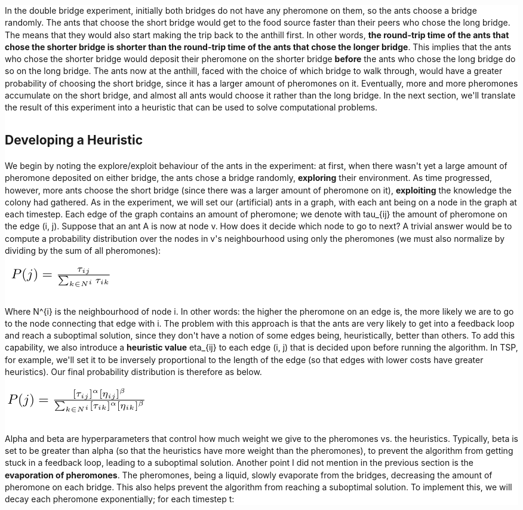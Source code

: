 In the double bridge experiment, initially both bridges do not have any pheromone on them, so the ants choose a bridge randomly. The ants that choose the short bridge would get to the food source faster than their peers who chose the long bridge. The means that they would also start making the trip back to the anthill first. In other words, **the round-trip time of the ants that chose the shorter bridge is shorter than the round-trip time of the ants that chose the longer bridge**. 
This implies that the ants who chose the shorter bridge would deposit their pheromone on the shorter bridge **before** the ants who chose the long bridge do so on the long bridge. The ants now at the anthill, faced with the choice of which bridge to walk through, would have a greater probability of choosing the short bridge, since it has a larger amount of pheromones on it.
Eventually, more and more pheromones accumulate on the short bridge, and almost all ants would choose it rather than the long bridge.
In the next section, we'll translate the result of this experiment into a heuristic that can be used to solve computational problems.

## Developing a Heuristic
We begin by noting the explore/exploit behaviour of the ants in the experiment: at first, when there wasn't yet a large amount of pheromone deposited on either bridge, the ants chose a bridge randomly, **exploring** their environment. 
As time progressed, however, more ants choose the short bridge (since there was a larger amount of pheromone on it), **exploiting** the knowledge the colony had gathered.
As in the experiment, we will set our (artificial) ants in a graph, with each ant being on a node in the graph at each timestep. Each edge of the graph contains an amount of pheromone; we denote with tau_{ij} the amount of pheromone on the edge (i, j).
Suppose that an ant A is now at node v. How does it decide which node to go to next? 
A trivial answer would be to compute a probability distribution over the nodes in v's neighbourhood using only the pheromones (we must also normalize by dividing by the sum of all pheromones):

![only_pheromones](/assets/img/antcolony/only_pheromones.png)

Where N^{i} is the neighbourhood of node i. In other words: the higher the pheromone on an edge is, the more likely we are to go to the node connecting that edge with i.
The problem with this approach is that the ants are very likely to get into a feedback loop and reach a suboptimal solution, since they don't have a notion of some edges being, heuristically, better than others.
To add this capability, we also introduce a **heuristic value** eta_{ij} to each edge (i, j) that is decided upon before running the algorithm. In TSP, for example, we'll set it to be inversely proportional to the length of the edge (so that edges with lower costs have greater heuristics). Our final probability distribution is therefore as below.

![final_prob_dist](/assets/img/antcolony/final_prob_dist.png)

Alpha and beta are hyperparameters that control how much weight we give to the pheromones vs. the heuristics. Typically, beta is set to be greater than alpha (so that the heuristics have more weight than the pheromones), to prevent the algorithm from getting stuck in a feedback loop, leading to a suboptimal solution.
Another point I did not mention in the previous section is the **evaporation of pheromones**. The pheromones, being a liquid, slowly evaporate from the bridges, decreasing the amount of pheromone on each bridge. This also helps prevent the algorithm from reaching a suboptimal solution. To implement this, we will decay each pheromone exponentially; for each timestep t:
